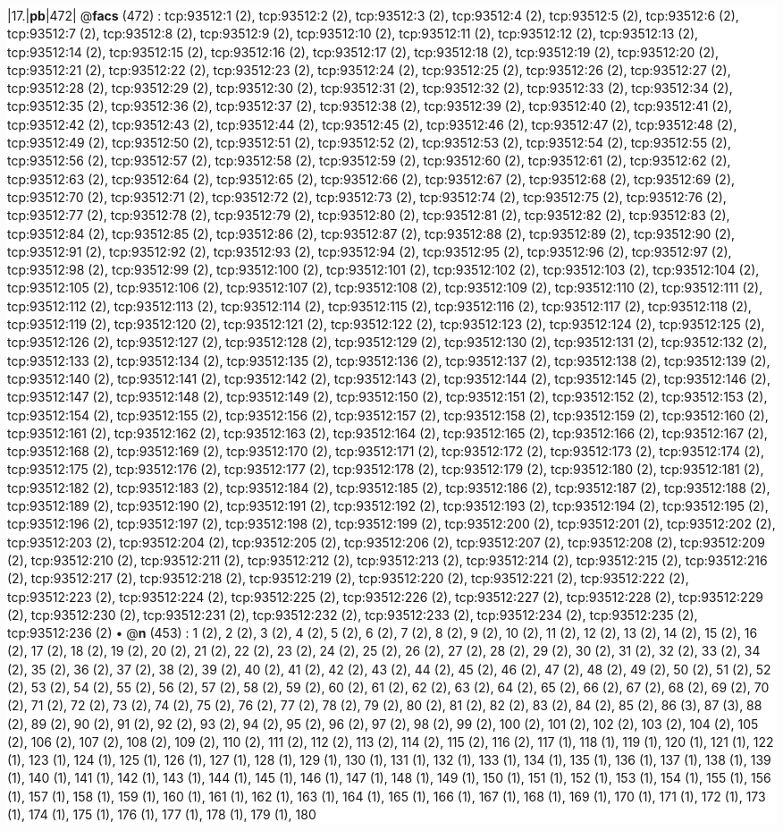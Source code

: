 |17.|__pb__|472| @__facs__ (472) : tcp:93512:1 (2), tcp:93512:2 (2), tcp:93512:3 (2), tcp:93512:4 (2), tcp:93512:5 (2), tcp:93512:6 (2), tcp:93512:7 (2), tcp:93512:8 (2), tcp:93512:9 (2), tcp:93512:10 (2), tcp:93512:11 (2), tcp:93512:12 (2), tcp:93512:13 (2), tcp:93512:14 (2), tcp:93512:15 (2), tcp:93512:16 (2), tcp:93512:17 (2), tcp:93512:18 (2), tcp:93512:19 (2), tcp:93512:20 (2), tcp:93512:21 (2), tcp:93512:22 (2), tcp:93512:23 (2), tcp:93512:24 (2), tcp:93512:25 (2), tcp:93512:26 (2), tcp:93512:27 (2), tcp:93512:28 (2), tcp:93512:29 (2), tcp:93512:30 (2), tcp:93512:31 (2), tcp:93512:32 (2), tcp:93512:33 (2), tcp:93512:34 (2), tcp:93512:35 (2), tcp:93512:36 (2), tcp:93512:37 (2), tcp:93512:38 (2), tcp:93512:39 (2), tcp:93512:40 (2), tcp:93512:41 (2), tcp:93512:42 (2), tcp:93512:43 (2), tcp:93512:44 (2), tcp:93512:45 (2), tcp:93512:46 (2), tcp:93512:47 (2), tcp:93512:48 (2), tcp:93512:49 (2), tcp:93512:50 (2), tcp:93512:51 (2), tcp:93512:52 (2), tcp:93512:53 (2), tcp:93512:54 (2), tcp:93512:55 (2), tcp:93512:56 (2), tcp:93512:57 (2), tcp:93512:58 (2), tcp:93512:59 (2), tcp:93512:60 (2), tcp:93512:61 (2), tcp:93512:62 (2), tcp:93512:63 (2), tcp:93512:64 (2), tcp:93512:65 (2), tcp:93512:66 (2), tcp:93512:67 (2), tcp:93512:68 (2), tcp:93512:69 (2), tcp:93512:70 (2), tcp:93512:71 (2), tcp:93512:72 (2), tcp:93512:73 (2), tcp:93512:74 (2), tcp:93512:75 (2), tcp:93512:76 (2), tcp:93512:77 (2), tcp:93512:78 (2), tcp:93512:79 (2), tcp:93512:80 (2), tcp:93512:81 (2), tcp:93512:82 (2), tcp:93512:83 (2), tcp:93512:84 (2), tcp:93512:85 (2), tcp:93512:86 (2), tcp:93512:87 (2), tcp:93512:88 (2), tcp:93512:89 (2), tcp:93512:90 (2), tcp:93512:91 (2), tcp:93512:92 (2), tcp:93512:93 (2), tcp:93512:94 (2), tcp:93512:95 (2), tcp:93512:96 (2), tcp:93512:97 (2), tcp:93512:98 (2), tcp:93512:99 (2), tcp:93512:100 (2), tcp:93512:101 (2), tcp:93512:102 (2), tcp:93512:103 (2), tcp:93512:104 (2), tcp:93512:105 (2), tcp:93512:106 (2), tcp:93512:107 (2), tcp:93512:108 (2), tcp:93512:109 (2), tcp:93512:110 (2), tcp:93512:111 (2), tcp:93512:112 (2), tcp:93512:113 (2), tcp:93512:114 (2), tcp:93512:115 (2), tcp:93512:116 (2), tcp:93512:117 (2), tcp:93512:118 (2), tcp:93512:119 (2), tcp:93512:120 (2), tcp:93512:121 (2), tcp:93512:122 (2), tcp:93512:123 (2), tcp:93512:124 (2), tcp:93512:125 (2), tcp:93512:126 (2), tcp:93512:127 (2), tcp:93512:128 (2), tcp:93512:129 (2), tcp:93512:130 (2), tcp:93512:131 (2), tcp:93512:132 (2), tcp:93512:133 (2), tcp:93512:134 (2), tcp:93512:135 (2), tcp:93512:136 (2), tcp:93512:137 (2), tcp:93512:138 (2), tcp:93512:139 (2), tcp:93512:140 (2), tcp:93512:141 (2), tcp:93512:142 (2), tcp:93512:143 (2), tcp:93512:144 (2), tcp:93512:145 (2), tcp:93512:146 (2), tcp:93512:147 (2), tcp:93512:148 (2), tcp:93512:149 (2), tcp:93512:150 (2), tcp:93512:151 (2), tcp:93512:152 (2), tcp:93512:153 (2), tcp:93512:154 (2), tcp:93512:155 (2), tcp:93512:156 (2), tcp:93512:157 (2), tcp:93512:158 (2), tcp:93512:159 (2), tcp:93512:160 (2), tcp:93512:161 (2), tcp:93512:162 (2), tcp:93512:163 (2), tcp:93512:164 (2), tcp:93512:165 (2), tcp:93512:166 (2), tcp:93512:167 (2), tcp:93512:168 (2), tcp:93512:169 (2), tcp:93512:170 (2), tcp:93512:171 (2), tcp:93512:172 (2), tcp:93512:173 (2), tcp:93512:174 (2), tcp:93512:175 (2), tcp:93512:176 (2), tcp:93512:177 (2), tcp:93512:178 (2), tcp:93512:179 (2), tcp:93512:180 (2), tcp:93512:181 (2), tcp:93512:182 (2), tcp:93512:183 (2), tcp:93512:184 (2), tcp:93512:185 (2), tcp:93512:186 (2), tcp:93512:187 (2), tcp:93512:188 (2), tcp:93512:189 (2), tcp:93512:190 (2), tcp:93512:191 (2), tcp:93512:192 (2), tcp:93512:193 (2), tcp:93512:194 (2), tcp:93512:195 (2), tcp:93512:196 (2), tcp:93512:197 (2), tcp:93512:198 (2), tcp:93512:199 (2), tcp:93512:200 (2), tcp:93512:201 (2), tcp:93512:202 (2), tcp:93512:203 (2), tcp:93512:204 (2), tcp:93512:205 (2), tcp:93512:206 (2), tcp:93512:207 (2), tcp:93512:208 (2), tcp:93512:209 (2), tcp:93512:210 (2), tcp:93512:211 (2), tcp:93512:212 (2), tcp:93512:213 (2), tcp:93512:214 (2), tcp:93512:215 (2), tcp:93512:216 (2), tcp:93512:217 (2), tcp:93512:218 (2), tcp:93512:219 (2), tcp:93512:220 (2), tcp:93512:221 (2), tcp:93512:222 (2), tcp:93512:223 (2), tcp:93512:224 (2), tcp:93512:225 (2), tcp:93512:226 (2), tcp:93512:227 (2), tcp:93512:228 (2), tcp:93512:229 (2), tcp:93512:230 (2), tcp:93512:231 (2), tcp:93512:232 (2), tcp:93512:233 (2), tcp:93512:234 (2), tcp:93512:235 (2), tcp:93512:236 (2)  •  @__n__ (453) : 1 (2), 2 (2), 3 (2), 4 (2), 5 (2), 6 (2), 7 (2), 8 (2), 9 (2), 10 (2), 11 (2), 12 (2), 13 (2), 14 (2), 15 (2), 16 (2), 17 (2), 18 (2), 19 (2), 20 (2), 21 (2), 22 (2), 23 (2), 24 (2), 25 (2), 26 (2), 27 (2), 28 (2), 29 (2), 30 (2), 31 (2), 32 (2), 33 (2), 34 (2), 35 (2), 36 (2), 37 (2), 38 (2), 39 (2), 40 (2), 41 (2), 42 (2), 43 (2), 44 (2), 45 (2), 46 (2), 47 (2), 48 (2), 49 (2), 50 (2), 51 (2), 52 (2), 53 (2), 54 (2), 55 (2), 56 (2), 57 (2), 58 (2), 59 (2), 60 (2), 61 (2), 62 (2), 63 (2), 64 (2), 65 (2), 66 (2), 67 (2), 68 (2), 69 (2), 70 (2), 71 (2), 72 (2), 73 (2), 74 (2), 75 (2), 76 (2), 77 (2), 78 (2), 79 (2), 80 (2), 81 (2), 82 (2), 83 (2), 84 (2), 85 (2), 86 (3), 87 (3), 88 (2), 89 (2), 90 (2), 91 (2), 92 (2), 93 (2), 94 (2), 95 (2), 96 (2), 97 (2), 98 (2), 99 (2), 100 (2), 101 (2), 102 (2), 103 (2), 104 (2), 105 (2), 106 (2), 107 (2), 108 (2), 109 (2), 110 (2), 111 (2), 112 (2), 113 (2), 114 (2), 115 (2), 116 (2), 117 (1), 118 (1), 119 (1), 120 (1), 121 (1), 122 (1), 123 (1), 124 (1), 125 (1), 126 (1), 127 (1), 128 (1), 129 (1), 130 (1), 131 (1), 132 (1), 133 (1), 134 (1), 135 (1), 136 (1), 137 (1), 138 (1), 139 (1), 140 (1), 141 (1), 142 (1), 143 (1), 144 (1), 145 (1), 146 (1), 147 (1), 148 (1), 149 (1), 150 (1), 151 (1), 152 (1), 153 (1), 154 (1), 155 (1), 156 (1), 157 (1), 158 (1), 159 (1), 160 (1), 161 (1), 162 (1), 163 (1), 164 (1), 165 (1), 166 (1), 167 (1), 168 (1), 169 (1), 170 (1), 171 (1), 172 (1), 173 (1), 174 (1), 175 (1), 176 (1), 177 (1), 178 (1), 179 (1), 180